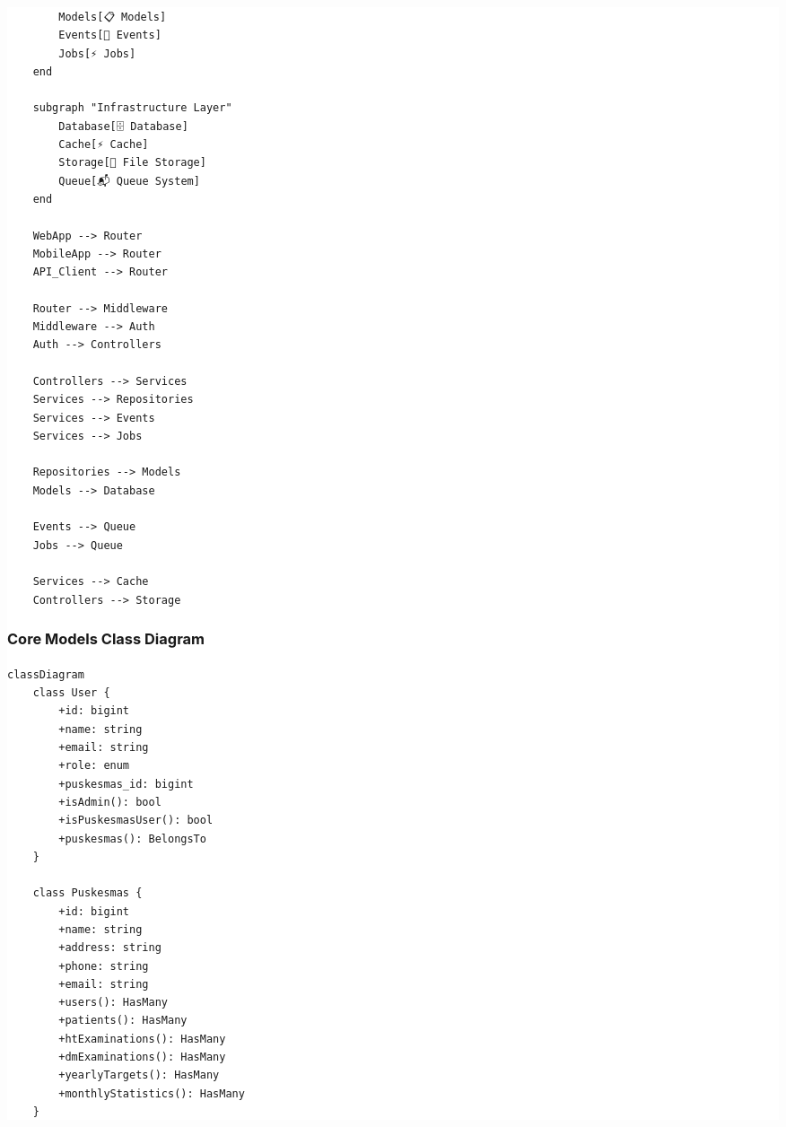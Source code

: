 ```mermaid
        Models[📋 Models]
        Events[📡 Events]
        Jobs[⚡ Jobs]
    end
    
    subgraph "Infrastructure Layer"
        Database[🗄️ Database]
        Cache[⚡ Cache]
        Storage[💾 File Storage]
        Queue[📬 Queue System]
    end
    
    WebApp --> Router
    MobileApp --> Router
    API_Client --> Router
    
    Router --> Middleware
    Middleware --> Auth
    Auth --> Controllers
    
    Controllers --> Services
    Services --> Repositories
    Services --> Events
    Services --> Jobs
    
    Repositories --> Models
    Models --> Database
    
    Events --> Queue
    Jobs --> Queue
    
    Services --> Cache
    Controllers --> Storage
```

### Core Models Class Diagram

```mermaid
classDiagram
    class User {
        +id: bigint
        +name: string
        +email: string
        +role: enum
        +puskesmas_id: bigint
        +isAdmin(): bool
        +isPuskesmasUser(): bool
        +puskesmas(): BelongsTo
    }
    
    class Puskesmas {
        +id: bigint
        +name: string
        +address: string
        +phone: string
        +email: string
        +users(): HasMany
        +patients(): HasMany
        +htExaminations(): HasMany
        +dmExaminations(): HasMany
        +yearlyTargets(): HasMany
        +monthlyStatistics(): HasMany
    }
```